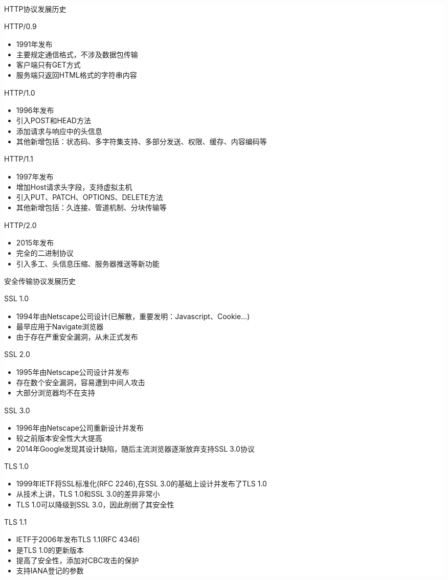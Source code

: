 HTTP协议发展历史

HTTP/0.9

* 1991年发布
* 主要规定通信格式，不涉及数据包传输
* 客户端只有GET方式
* 服务端只返回HTML格式的字符串内容

HTTP/1.0

* 1996年发布
* 引入POST和HEAD方法
* 添加请求与响应中的头信息
* 其他新增包括：状态码、多字符集支持、多部分发送、权限、缓存、内容编码等

HTTP/1.1

* 1997年发布
* 增加Host请求头字段，支持虚拟主机
* 引入PUT、PATCH、OPTIONS、DELETE方法
* 其他新增包括：久连接、管道机制、分块传输等

HTTP/2.0

* 2015年发布
* 完全的二进制协议
* 引入多工、头信息压缩、服务器推送等新功能

安全传输协议发展历史

SSL 1.0

* 1994年由Netscape公司设计(已解散，重要发明：Javascript、Cookie...)
* 最早应用于Navigate浏览器
* 由于存在严重安全漏洞，从未正式发布

SSL 2.0

* 1995年由Netscape公司设计并发布
* 存在数个安全漏洞，容易遭到中间人攻击
* 大部分浏览器均不在支持

SSL 3.0

* 1996年由Netscape公司重新设计并发布
* 较之前版本安全性大大提高
* 2014年Google发现其设计缺陷，随后主流浏览器逐渐放弃支持SSL 3.0协议

TLS 1.0

* 1999年IETF将SSL标准化(RFC 2246),在SSL 3.0的基础上设计并发布了TLS 1.0
* 从技术上讲，TLS 1.0和SSL 3.0的差异非常小
* TLS 1.0可以降级到SSL 3.0，因此削弱了其安全性

TLS 1.1

* IETF于2006年发布TLS 1.1(RFC 4346)
* 是TLS 1.0的更新版本
* 提高了安全性，添加对CBC攻击的保护
* 支持IANA登记的参数
